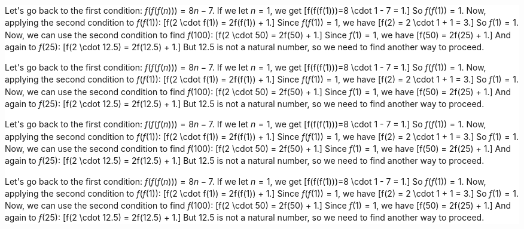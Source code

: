 Let's go back to the first condition: $f(f(f(n)))=8n-7$. If we let $n=1$, we get
\[f(f(f(1)))=8 \cdot 1 - 7 = 1.\]
So $f(f(1)) = 1$. Now, applying the second condition to $f(f(1))$:
\[f(2 \cdot f(1)) = 2f(f(1)) + 1.\]
Since $f(f(1)) = 1$, we have
\[f(2) = 2 \cdot 1 + 1 = 3.\]
So $f(1) = 1$. Now, we can use the second condition to find $f(100)$:
\[f(2 \cdot 50) = 2f(50) + 1.\]
Since $f(1) = 1$, we have
\[f(50) = 2f(25) + 1.\]
And again to $f(25)$:
\[f(2 \cdot 12.5) = 2f(12.5) + 1.\]
But $12.5$ is not a natural number, so we need to find another way to proceed.

Let's go back to the first condition: $f(f(f(n)))=8n-7$. If we let $n=1$, we get
\[f(f(f(1)))=8 \cdot 1 - 7 = 1.\]
So $f(f(1)) = 1$. Now, applying the second condition to $f(f(1))$:
\[f(2 \cdot f(1)) = 2f(f(1)) + 1.\]
Since $f(f(1)) = 1$, we have
\[f(2) = 2 \cdot 1 + 1 = 3.\]
So $f(1) = 1$. Now, we can use the second condition to find $f(100)$:
\[f(2 \cdot 50) = 2f(50) + 1.\]
Since $f(1) = 1$, we have
\[f(50) = 2f(25) + 1.\]
And again to $f(25)$:
\[f(2 \cdot 12.5) = 2f(12.5) + 1.\]
But $12.5$ is not a natural number, so we need to find another way to proceed.

Let's go back to the first condition: $f(f(f(n)))=8n-7$. If we let $n=1$, we get
\[f(f(f(1)))=8 \cdot 1 - 7 = 1.\]
So $f(f(1)) = 1$. Now, applying the second condition to $f(f(1))$:
\[f(2 \cdot f(1)) = 2f(f(1)) + 1.\]
Since $f(f(1)) = 1$, we have
\[f(2) = 2 \cdot 1 + 1 = 3.\]
So $f(1) = 1$. Now, we can use the second condition to find $f(100)$:
\[f(2 \cdot 50) = 2f(50) + 1.\]
Since $f(1) = 1$, we have
\[f(50) = 2f(25) + 1.\]
And again to $f(25)$:
\[f(2 \cdot 12.5) = 2f(12.5) + 1.\]
But $12.5$ is not a natural number, so we need to find another way to proceed.

Let's go back to the first condition: $f(f(f(n)))=8n-7$. If we let $n=1$, we get
\[f(f(f(1)))=8 \cdot 1 - 7 = 1.\]
So $f(f(1)) = 1$. Now, applying the second condition to $f(f(1))$:
\[f(2 \cdot f(1)) = 2f(f(1)) + 1.\]
Since $f(f(1)) = 1$, we have
\[f(2) = 2 \cdot 1 + 1 = 3.\]
So $f(1) = 1$. Now, we can use the second condition to find $f(100)$:
\[f(2 \cdot 50) = 2f(50) + 1.\]
Since $f(1) = 1$, we have
\[f(50) = 2f(25) + 1.\]
And again to $f(25)$:
\[f(2 \cdot 12.5) = 2f(12.5) + 1.\]
But $12.5$ is not a natural number, so we need to find another way to proceed.
